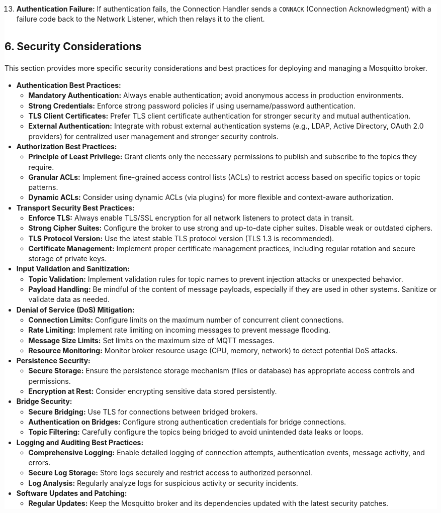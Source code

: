 13. **Authentication Failure:** If authentication fails, the Connection Handler sends a `CONNACK` (Connection Acknowledgment) with a failure code back to the Network Listener, which then relays it to the client.

## 6. Security Considerations

This section provides more specific security considerations and best practices for deploying and managing a Mosquitto broker.

*   **Authentication Best Practices:**
    *   **Mandatory Authentication:** Always enable authentication; avoid anonymous access in production environments.
    *   **Strong Credentials:** Enforce strong password policies if using username/password authentication.
    *   **TLS Client Certificates:** Prefer TLS client certificate authentication for stronger security and mutual authentication.
    *   **External Authentication:** Integrate with robust external authentication systems (e.g., LDAP, Active Directory, OAuth 2.0 providers) for centralized user management and stronger security controls.
*   **Authorization Best Practices:**
    *   **Principle of Least Privilege:** Grant clients only the necessary permissions to publish and subscribe to the topics they require.
    *   **Granular ACLs:** Implement fine-grained access control lists (ACLs) to restrict access based on specific topics or topic patterns.
    *   **Dynamic ACLs:** Consider using dynamic ACLs (via plugins) for more flexible and context-aware authorization.
*   **Transport Security Best Practices:**
    *   **Enforce TLS:** Always enable TLS/SSL encryption for all network listeners to protect data in transit.
    *   **Strong Cipher Suites:** Configure the broker to use strong and up-to-date cipher suites. Disable weak or outdated ciphers.
    *   **TLS Protocol Version:** Use the latest stable TLS protocol version (TLS 1.3 is recommended).
    *   **Certificate Management:** Implement proper certificate management practices, including regular rotation and secure storage of private keys.
*   **Input Validation and Sanitization:**
    *   **Topic Validation:** Implement validation rules for topic names to prevent injection attacks or unexpected behavior.
    *   **Payload Handling:** Be mindful of the content of message payloads, especially if they are used in other systems. Sanitize or validate data as needed.
*   **Denial of Service (DoS) Mitigation:**
    *   **Connection Limits:** Configure limits on the maximum number of concurrent client connections.
    *   **Rate Limiting:** Implement rate limiting on incoming messages to prevent message flooding.
    *   **Message Size Limits:** Set limits on the maximum size of MQTT messages.
    *   **Resource Monitoring:** Monitor broker resource usage (CPU, memory, network) to detect potential DoS attacks.
*   **Persistence Security:**
    *   **Secure Storage:** Ensure the persistence storage mechanism (files or database) has appropriate access controls and permissions.
    *   **Encryption at Rest:** Consider encrypting sensitive data stored persistently.
*   **Bridge Security:**
    *   **Secure Bridging:** Use TLS for connections between bridged brokers.
    *   **Authentication on Bridges:** Configure strong authentication credentials for bridge connections.
    *   **Topic Filtering:** Carefully configure the topics being bridged to avoid unintended data leaks or loops.
*   **Logging and Auditing Best Practices:**
    *   **Comprehensive Logging:** Enable detailed logging of connection attempts, authentication events, message activity, and errors.
    *   **Secure Log Storage:** Store logs securely and restrict access to authorized personnel.
    *   **Log Analysis:** Regularly analyze logs for suspicious activity or security incidents.
*   **Software Updates and Patching:**
    *   **Regular Updates:** Keep the Mosquitto broker and its dependencies updated with the latest security patches.